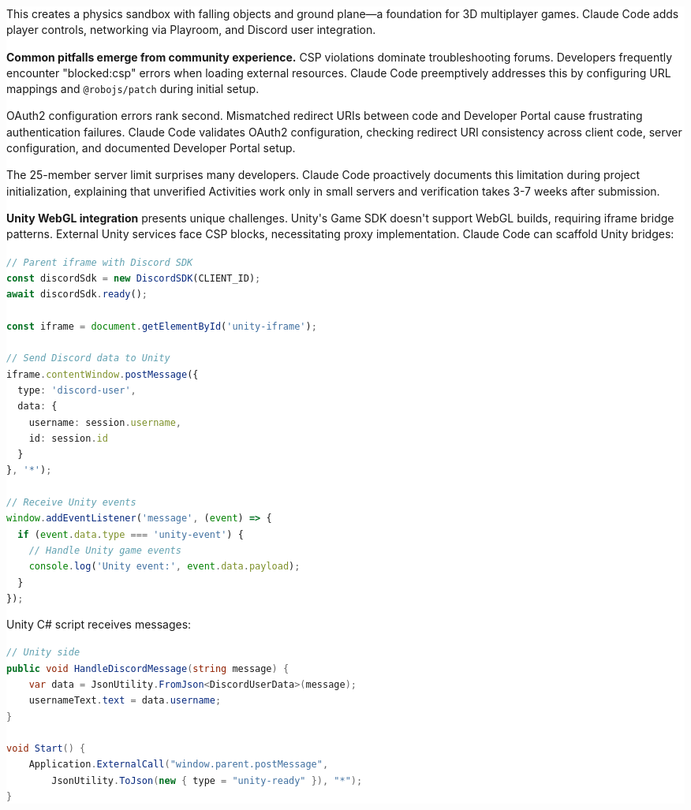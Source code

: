 This creates a physics sandbox with falling objects and ground plane—a foundation for 3D multiplayer games. Claude Code adds player controls, networking via Playroom, and Discord user integration.

**Common pitfalls emerge from community experience.** CSP violations dominate troubleshooting forums. Developers frequently encounter "blocked:csp" errors when loading external resources. Claude Code preemptively addresses this by configuring URL mappings and `@robojs/patch` during initial setup.

OAuth2 configuration errors rank second. Mismatched redirect URIs between code and Developer Portal cause frustrating authentication failures. Claude Code validates OAuth2 configuration, checking redirect URI consistency across client code, server configuration, and documented Developer Portal setup.

The 25-member server limit surprises many developers. Claude Code proactively documents this limitation during project initialization, explaining that unverified Activities work only in small servers and verification takes 3-7 weeks after submission.

**Unity WebGL integration** presents unique challenges. Unity's Game SDK doesn't support WebGL builds, requiring iframe bridge patterns. External Unity services face CSP blocks, necessitating proxy implementation. Claude Code can scaffold Unity bridges:

```typescript
// Parent iframe with Discord SDK
const discordSdk = new DiscordSDK(CLIENT_ID);
await discordSdk.ready();

const iframe = document.getElementById('unity-iframe');

// Send Discord data to Unity
iframe.contentWindow.postMessage({
  type: 'discord-user',
  data: {
    username: session.username,
    id: session.id
  }
}, '*');

// Receive Unity events
window.addEventListener('message', (event) => {
  if (event.data.type === 'unity-event') {
    // Handle Unity game events
    console.log('Unity event:', event.data.payload);
  }
});
```

Unity C# script receives messages:

```csharp
// Unity side
public void HandleDiscordMessage(string message) {
    var data = JsonUtility.FromJson<DiscordUserData>(message);
    usernameText.text = data.username;
}

void Start() {
    Application.ExternalCall("window.parent.postMessage", 
        JsonUtility.ToJson(new { type = "unity-ready" }), "*");
}
```
